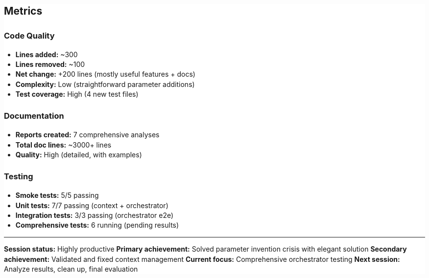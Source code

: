 ## Metrics

### Code Quality
- **Lines added:** ~300
- **Lines removed:** ~100
- **Net change:** +200 lines (mostly useful features + docs)
- **Complexity:** Low (straightforward parameter additions)
- **Test coverage:** High (4 new test files)

### Documentation
- **Reports created:** 7 comprehensive analyses
- **Total doc lines:** ~3000+ lines
- **Quality:** High (detailed, with examples)

### Testing
- **Smoke tests:** 5/5 passing
- **Unit tests:** 7/7 passing (context + orchestrator)
- **Integration tests:** 3/3 passing (orchestrator e2e)
- **Comprehensive tests:** 6 running (pending results)

---

**Session status:** Highly productive
**Primary achievement:** Solved parameter invention crisis with elegant solution
**Secondary achievement:** Validated and fixed context management
**Current focus:** Comprehensive orchestrator testing
**Next session:** Analyze results, clean up, final evaluation
